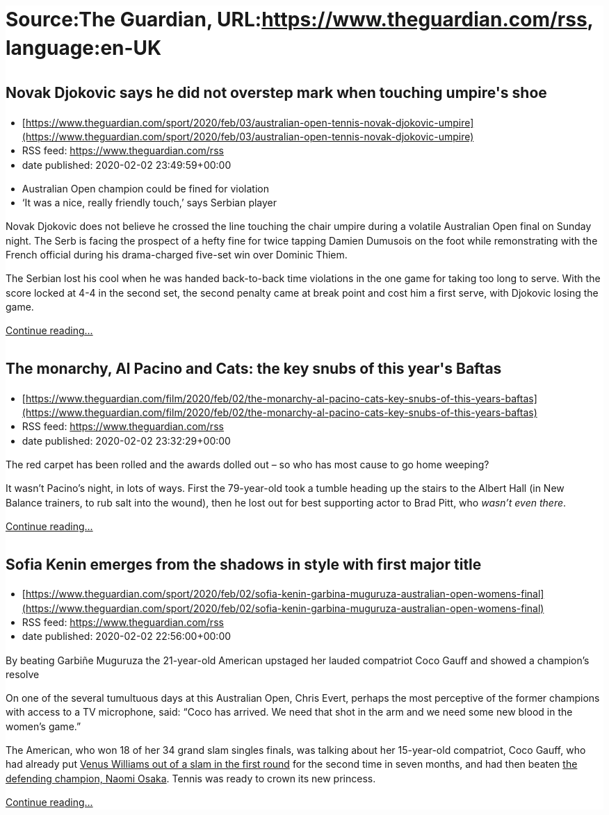 # Source:The Guardian, URL:https://www.theguardian.com/rss, language:en-UK

## Novak Djokovic says he did not overstep mark when touching umpire's shoe
 - [https://www.theguardian.com/sport/2020/feb/03/australian-open-tennis-novak-djokovic-umpire](https://www.theguardian.com/sport/2020/feb/03/australian-open-tennis-novak-djokovic-umpire)
 - RSS feed: https://www.theguardian.com/rss
 - date published: 2020-02-02 23:49:59+00:00

<ul><li>Australian Open champion could be fined for violation</li><li>‘It was a nice, really friendly touch,’ says Serbian player</li></ul><p>Novak Djokovic does not believe he crossed the line touching the chair umpire during a volatile Australian Open final on Sunday night. The Serb is facing the prospect of a hefty fine for twice tapping Damien Dumusois on the foot while remonstrating with the French official during his drama-charged five-set win over Dominic Thiem.</p><p>The Serbian lost his cool when he was handed back-to-back time violations in the one game for taking too long to serve. With the score locked at 4-4 in the second set, the second penalty came at break point and cost him a first serve, with Djokovic losing the game.</p> <a href="https://www.theguardian.com/sport/2020/feb/03/australian-open-tennis-novak-djokovic-umpire">Continue reading...</a>

## The monarchy, Al Pacino and Cats: the key snubs of this year's Baftas
 - [https://www.theguardian.com/film/2020/feb/02/the-monarchy-al-pacino-cats-key-snubs-of-this-years-baftas](https://www.theguardian.com/film/2020/feb/02/the-monarchy-al-pacino-cats-key-snubs-of-this-years-baftas)
 - RSS feed: https://www.theguardian.com/rss
 - date published: 2020-02-02 23:32:29+00:00

<p>The red carpet has been rolled and the awards dolled out – so who has most cause to go home weeping? </p><p>It wasn’t Pacino’s night, in lots of ways. First the 79-year-old took a tumble heading up the stairs to the Albert Hall (in New Balance trainers, to rub salt into the wound), then he lost out for best supporting actor to Brad Pitt, who <em>wasn’t even there</em>.</p> <a href="https://www.theguardian.com/film/2020/feb/02/the-monarchy-al-pacino-cats-key-snubs-of-this-years-baftas">Continue reading...</a>

## Sofia Kenin emerges from the shadows in style with first major title
 - [https://www.theguardian.com/sport/2020/feb/02/sofia-kenin-garbina-muguruza-australian-open-womens-final](https://www.theguardian.com/sport/2020/feb/02/sofia-kenin-garbina-muguruza-australian-open-womens-final)
 - RSS feed: https://www.theguardian.com/rss
 - date published: 2020-02-02 22:56:00+00:00

<p>By beating Garbiñe Muguruza the 21-year-old American upstaged her lauded compatriot Coco Gauff and showed a champion’s resolve</p><p>On one of the several tumultuous days at this Australian Open, Chris Evert, perhaps the most perceptive of the former champions with access to a TV microphone, said: “Coco has arrived. We need that shot in the arm and we need some new blood in the women’s game.”</p><p>The American, who won 18 of her 34 grand slam singles finals, was talking about her 15-year-old compatriot, Coco Gauff, who had already put <a href="https://www.theguardian.com/sport/2020/jan/20/coco-gauff-beats-venus-williams-again-in-stunning-australian-open-debut" title="">Venus Williams out of a slam in the first round</a> for the second time in seven months, and had then beaten <a href="https://www.theguardian.com/sport/2020/jan/24/coco-gauff-shocks-naomi-osaka-reach-last-16-australian-open-tennis" title="">the defending champion, Naomi Osaka</a>. Tennis was ready to crown its new princess.</p> <a href="https://www.theguardian.com/sport/2020/feb/02/sofia-kenin-garbina-muguruza-australian-open-womens-final">Continue reading...</a>

